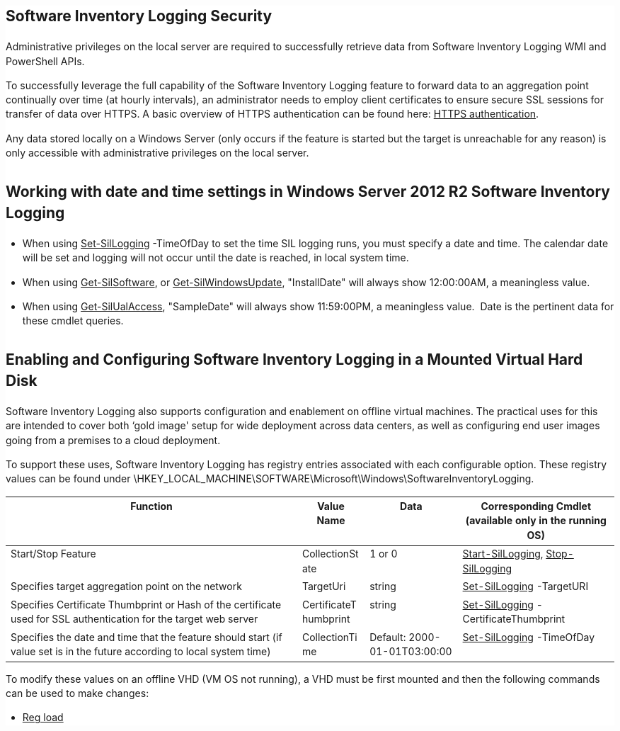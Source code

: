 ## <a name="BKMK_Step7"></a>Software Inventory Logging Security
Administrative privileges on the local server are required to successfully retrieve data from Software Inventory Logging WMI and PowerShell APIs.

To successfully leverage the full capability of the Software Inventory Logging feature to forward data to an aggregation point continually over time (at hourly intervals), an administrator needs to employ client certificates to ensure secure SSL sessions for transfer of data over HTTPS. A basic overview of HTTPS authentication can be found here: [HTTPS authentication](/previous-versions/windows/it-pro/windows-server-2003/cc736680(v=ws.10)).

Any data stored locally on a Windows Server (only occurs if the feature is started but the target is unreachable for any reason) is only accessible with administrative privileges on the local server.

## <a name="BKMK_Step8"></a>Working with date and time settings in Windows Server 2012 R2 Software Inventory Logging

-   When using [Set-SilLogging](/previous-versions/windows/powershell-scripting/dn283387(v=wps.630)) -TimeOfDay to set the time SIL logging runs, you must specify a date and time. The calendar date will be set and logging will not occur until the date is reached, in local system time.

-   When using [Get-SilSoftware](/previous-versions/windows/powershell-scripting/dn283397(v=wps.630)), or [Get-SilWindowsUpdate](/previous-versions/windows/powershell-scripting/dn283393(v=wps.630)), "InstallDate" will always show 12:00:00AM, a meaningless value.

-   When using [Get-SilUalAccess](/previous-versions/windows/powershell-scripting/dn283389(v=wps.630)), "SampleDate" will always show 11:59:00PM, a meaningless value.  Date is the pertinent data for these cmdlet queries.

## <a name="BKMK_Step10"></a>Enabling and Configuring Software Inventory Logging in a Mounted Virtual Hard Disk
Software Inventory Logging also supports configuration and enablement on offline virtual machines. The practical uses for this are intended to cover both ‘gold image' setup for wide deployment across data centers, as well as configuring end user images going from a premises to a cloud deployment.

To support these uses, Software Inventory Logging has registry entries associated with each configurable option.  These registry values can be found under \HKEY_LOCAL_MACHINE\\SOFTWARE\Microsoft\Windows\SoftwareInventoryLogging.

| Function | Value Name | Data | Corresponding Cmdlet (available only in the running OS) |
| --- | --- | --- | --- |
|Start/Stop Feature|CollectionState|1 or 0|[Start-SilLogging](/previous-versions/windows/powershell-scripting/dn283391(v=wps.630)), [Stop-SilLogging](/previous-versions/windows/powershell-scripting/dn283394(v=wps.630))|
|Specifies target aggregation point on the network|TargetUri|string|[Set-SilLogging](/previous-versions/windows/powershell-scripting/dn283387(v=wps.630)) -TargetURI|
|Specifies Certificate Thumbprint or Hash of the certificate used for SSL authentication for the target web server|CertificateThumbprint|string|[Set-SilLogging](/previous-versions/windows/powershell-scripting/dn283387(v=wps.630)) -CertificateThumbprint|
|Specifies the date and time that the feature should start (if value set is in the future according to local system time)|CollectionTime|Default:  2000-01-01T03:00:00|[Set-SilLogging](/previous-versions/windows/powershell-scripting/dn283387(v=wps.630)) -TimeOfDay|

To modify these values on an offline VHD (VM OS not running), a VHD must be first mounted and then the following commands can be used to make changes:

-   [Reg load](/previous-versions/windows/it-pro/windows-server-2012-R2-and-2012/cc742053(v=ws.11))
